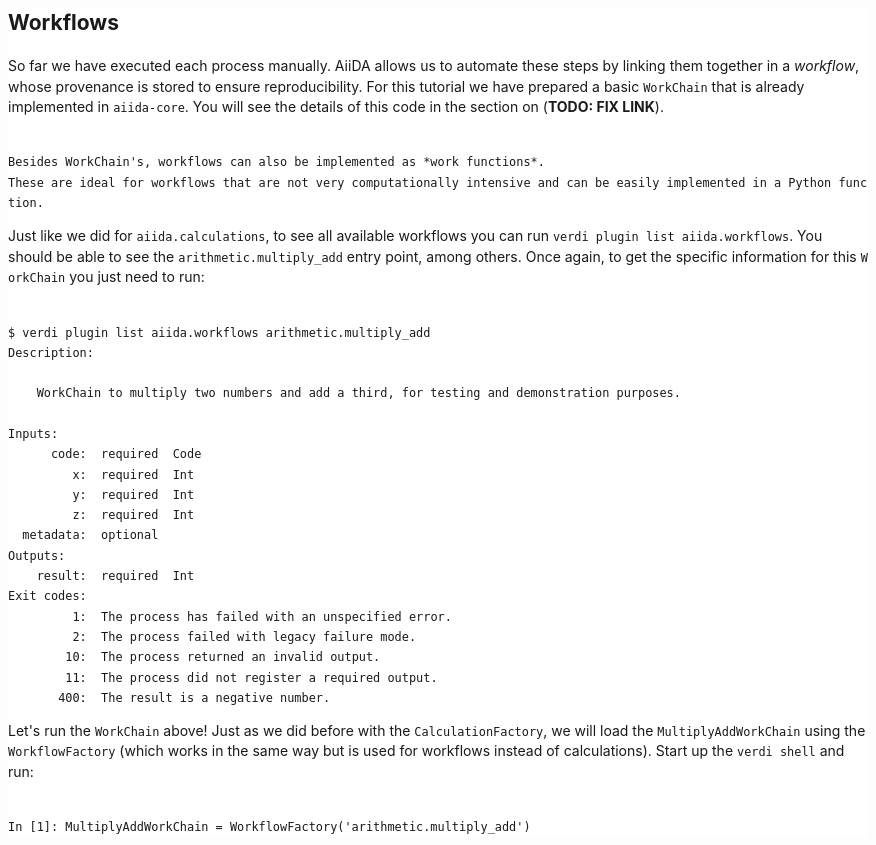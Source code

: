 ## Workflows

So far we have executed each process manually.
AiiDA allows us to automate these steps by linking them together in a *workflow*, whose provenance is stored to ensure reproducibility.
For this tutorial we have prepared a basic `WorkChain` that is already implemented in `aiida-core`.
You will see the details of this code in the section on (**TODO: FIX LINK**).

```{note}

Besides WorkChain's, workflows can also be implemented as *work functions*.
These are ideal for workflows that are not very computationally intensive and can be easily implemented in a Python function.

```

Just like we did for `aiida.calculations`, to see all available workflows you can run `verdi plugin list aiida.workflows`.
You should be able to see the `arithmetic.multiply_add` entry point, among others.
Once again, to get the specific information for this `WorkChain` you just need to run:

```{code-block} console

$ verdi plugin list aiida.workflows arithmetic.multiply_add
Description:

	WorkChain to multiply two numbers and add a third, for testing and demonstration purposes.

Inputs:
      code:  required  Code
         x:  required  Int
         y:  required  Int
         z:  required  Int
  metadata:  optional
Outputs:
    result:  required  Int
Exit codes:
         1:  The process has failed with an unspecified error.
         2:  The process failed with legacy failure mode.
        10:  The process returned an invalid output.
        11:  The process did not register a required output.
       400:  The result is a negative number.

```

Let's run the `WorkChain` above!
Just as we did before with the `CalculationFactory`, we will load the `MultiplyAddWorkChain` using the `WorkflowFactory` (which works in the same way but is used for workflows instead of calculations).
Start up the `verdi shell` and run:

```{code-block} ipython

In [1]: MultiplyAddWorkChain = WorkflowFactory('arithmetic.multiply_add')

```
